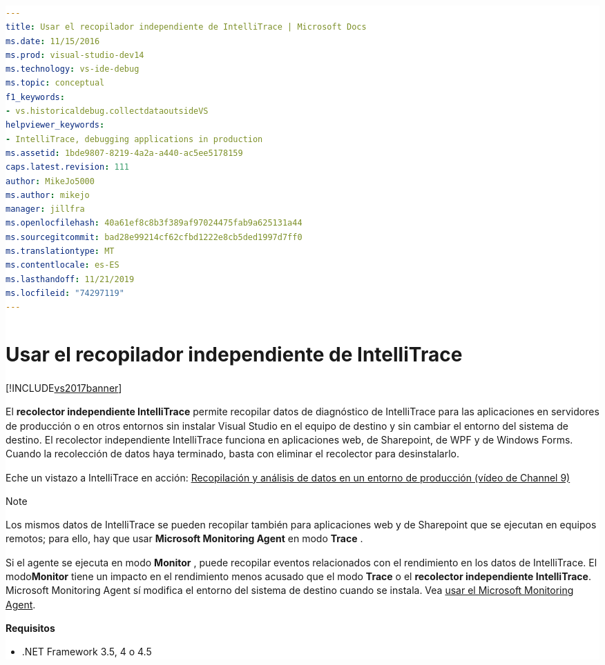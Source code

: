 ```yaml
---
title: Usar el recopilador independiente de IntelliTrace | Microsoft Docs
ms.date: 11/15/2016
ms.prod: visual-studio-dev14
ms.technology: vs-ide-debug
ms.topic: conceptual
f1_keywords:
- vs.historicaldebug.collectdataoutsideVS
helpviewer_keywords:
- IntelliTrace, debugging applications in production
ms.assetid: 1bde9807-8219-4a2a-a440-ac5ee5178159
caps.latest.revision: 111
author: MikeJo5000
ms.author: mikejo
manager: jillfra
ms.openlocfilehash: 40a61ef8c8b3f389af97024475fab9a625131a44
ms.sourcegitcommit: bad28e99214cf62cfbd1222e8cb5ded1997d7ff0
ms.translationtype: MT
ms.contentlocale: es-ES
ms.lasthandoff: 11/21/2019
ms.locfileid: "74297119"
---
```

# <a name="using-the-intellitrace-stand-alone-collector"></a>Usar el recopilador independiente de IntelliTrace
[!INCLUDE[vs2017banner](../includes/vs2017banner.md)]

El **recolector independiente IntelliTrace** permite recopilar datos de diagnóstico de IntelliTrace para las aplicaciones en servidores de producción o en otros entornos sin instalar Visual Studio en el equipo de destino y sin cambiar el entorno del sistema de destino. El recolector independiente IntelliTrace funciona en aplicaciones web, de Sharepoint, de WPF y de Windows Forms. Cuando la recolección de datos haya terminado, basta con eliminar el recolector para desinstalarlo.

 Eche un vistazo a IntelliTrace en acción: [Recopilación y análisis de datos en un entorno de producción (vídeo de Channel 9)](https://go.microsoft.com/fwlink/?LinkID=251851)

> [!NOTE]
> Los mismos datos de IntelliTrace se pueden recopilar también para aplicaciones web y de Sharepoint que se ejecutan en equipos remotos; para ello, hay que usar **Microsoft Monitoring Agent** en modo **Trace** .
>
> Si el agente se ejecuta en modo **Monitor** , puede recopilar eventos relacionados con el rendimiento en los datos de IntelliTrace. El modo**Monitor** tiene un impacto en el rendimiento menos acusado que el modo **Trace** o el **recolector independiente IntelliTrace**. Microsoft Monitoring Agent sí modifica el entorno del sistema de destino cuando se instala. Vea [usar el Microsoft Monitoring Agent](../debugger/using-the-microsoft-monitoring-agent.md).

 **Requisitos**

- .NET Framework 3.5, 4 o 4.5
